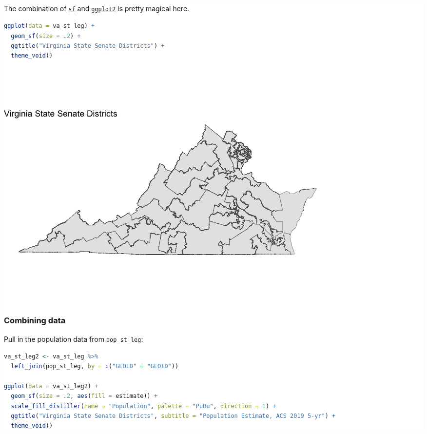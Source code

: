 The combination of [`sf`](https://r-spatial.github.io/sf/) and
[`ggplot2`](https://ggplot2.tidyverse.org/) is pretty magical here.

``` r
ggplot(data = va_st_leg) + 
  geom_sf(size = .2) + 
  ggtitle("Virginia State Senate Districts") + 
  theme_void()
```

![](get_data_files/figure-gfm/unnamed-chunk-4-1.png)

### Combining data

Pull in the population data from `pop_st_leg`:

``` r
va_st_leg2 <- va_st_leg %>% 
  left_join(pop_st_leg, by = c("GEOID" = "GEOID"))

ggplot(data = va_st_leg2) + 
  geom_sf(size = .2, aes(fill = estimate)) +
  scale_fill_distiller(name = "Population", palette = "PuBu", direction = 1) + 
  ggtitle("Virginia State Senate Districts", subtitle = "Population Estimate, ACS 2019 5-yr") + 
  theme_void()
```
